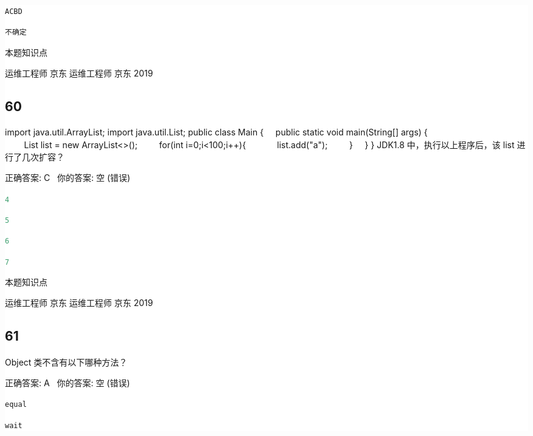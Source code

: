 ```cpp
ACBD
```

```cpp
不确定
```

本题知识点

运维工程师 京东 运维工程师 京东 2019

## 60

import java.util.ArrayList;
import java.util.List;
public class Main {
    public static void main(String[] args) {
        List<String> list = new ArrayList<>();
        for(int i=0;i<100;i++){
            list.add("a");
        }
    }
}
JDK1.8 中，执行以上程序后，该 list 进行了几次扩容？

正确答案: C   你的答案: 空 (错误)

```cpp
4
```

```cpp
5
```

```cpp
6
```

```cpp
7
```

本题知识点

运维工程师 京东 运维工程师 京东 2019

## 61

Object 类不含有以下哪种方法？

正确答案: A   你的答案: 空 (错误)

```cpp
equal
```

```cpp
wait
```
